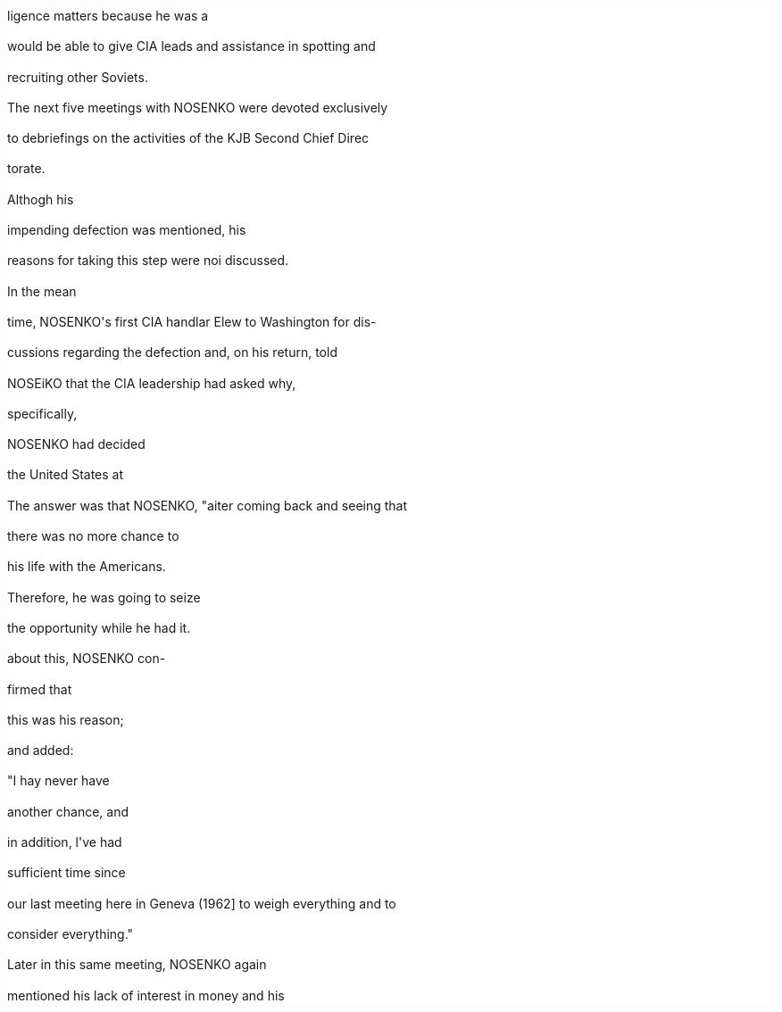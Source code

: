 ligence matters because he was a

would be able to give CIA leads and assistance in spotting and

recruiting other Soviets.

The next five meetings with NOSENKO were devoted exclusively

to debriefings on the activities of the KJB Second Chief Direc

torate.

Althogh his

impending defection was mentioned, his

reasons for taking this step were noi discussed.

In the mean

time, NOSENKO's first CIA handlar Elew to Washington for dis-

cussions regarding the defection and, on his return, told

NOSEiKO that the CIA leadership had asked why,

specifically,

NOSENKO had decided

the United States at

The answer was that NOSENKO, "aiter coming back and seeing that

there was no more chance to

his life with the Americans.

Therefore, he was going to seize

the opportunity while he had it.

about this, NOSENKO con-

firmed that

this was his reason;

and added:

"I hay never have

another chance, and

in addition, l've had

sufficient time since

our last meeting here in Geneva (1962] to weigh everything and to

consider everything."

Later in this same meeting, NOSENKO again

mentioned his lack of interest in money and his
